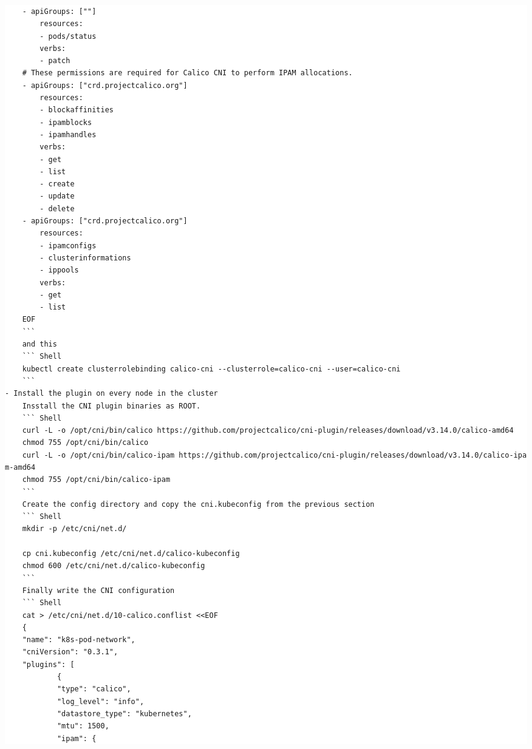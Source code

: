 		- apiGroups: [""]
			resources:
			- pods/status
			verbs:
			- patch
		# These permissions are required for Calico CNI to perform IPAM allocations.
		- apiGroups: ["crd.projectcalico.org"]
			resources:
			- blockaffinities
			- ipamblocks
			- ipamhandles
			verbs:
			- get
			- list
			- create
			- update
			- delete
		- apiGroups: ["crd.projectcalico.org"]
			resources:
			- ipamconfigs
			- clusterinformations
			- ippools
			verbs:
			- get
			- list
		EOF
		```
		and this
		``` Shell
		kubectl create clusterrolebinding calico-cni --clusterrole=calico-cni --user=calico-cni
		```
	- Install the plugin on every node in the cluster
		Insstall the CNI plugin binaries as ROOT.
		``` Shell
		curl -L -o /opt/cni/bin/calico https://github.com/projectcalico/cni-plugin/releases/download/v3.14.0/calico-amd64
		chmod 755 /opt/cni/bin/calico
		curl -L -o /opt/cni/bin/calico-ipam https://github.com/projectcalico/cni-plugin/releases/download/v3.14.0/calico-ipam-amd64
		chmod 755 /opt/cni/bin/calico-ipam
		```
		Create the config directory and copy the cni.kubeconfig from the previous section
		``` Shell
		mkdir -p /etc/cni/net.d/

		cp cni.kubeconfig /etc/cni/net.d/calico-kubeconfig
		chmod 600 /etc/cni/net.d/calico-kubeconfig
		```
		Finally write the CNI configuration
		``` Shell
		cat > /etc/cni/net.d/10-calico.conflist <<EOF
		{
		"name": "k8s-pod-network",
		"cniVersion": "0.3.1",
		"plugins": [
				{
				"type": "calico",
				"log_level": "info",
				"datastore_type": "kubernetes",
				"mtu": 1500,
				"ipam": {